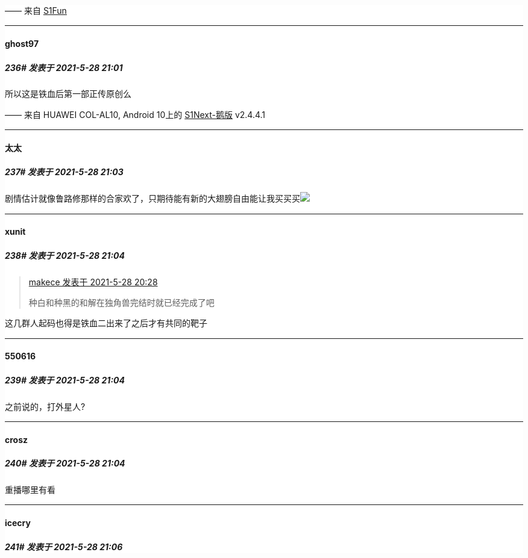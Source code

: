 —— 来自 [S1Fun](https://s1fun.koalcat.com)


*****

####  ghost97  
##### 236#       发表于 2021-5-28 21:01


所以这是铁血后第一部正传原创么

—— 来自 HUAWEI COL-AL10, Android 10上的 [S1Next-鹅版](https://github.com/ykrank/S1-Next/releases) v2.4.4.1


*****

####  太太  
##### 237#       发表于 2021-5-28 21:03


剧情估计就像鲁路修那样的合家欢了，只期待能有新的大翅膀自由能让我买买买<img src="https://static.saraba1st.com/image/smiley/face2017/050.png" referrerpolicy="no-referrer">


*****

####  xunit  
##### 238#       发表于 2021-5-28 21:04


<blockquote><a href="httphttps://bbs.saraba1st.com/2b/forum.php?mod=redirect&amp;goto=findpost&amp;pid=51404033&amp;ptid=2006652" target="_blank">makece 发表于 2021-5-28 20:28</a>

种白和种黑的和解在独角兽完结时就已经完成了吧</blockquote>
这几群人起码也得是铁血二出来了之后才有共同的靶子


*****

####  550616  
##### 239#       发表于 2021-5-28 21:04


之前说的，打外星人?


*****

####  crosz  
##### 240#       发表于 2021-5-28 21:04


重播哪里有看




*****

####  icecry  
##### 241#       发表于 2021-5-28 21:06
